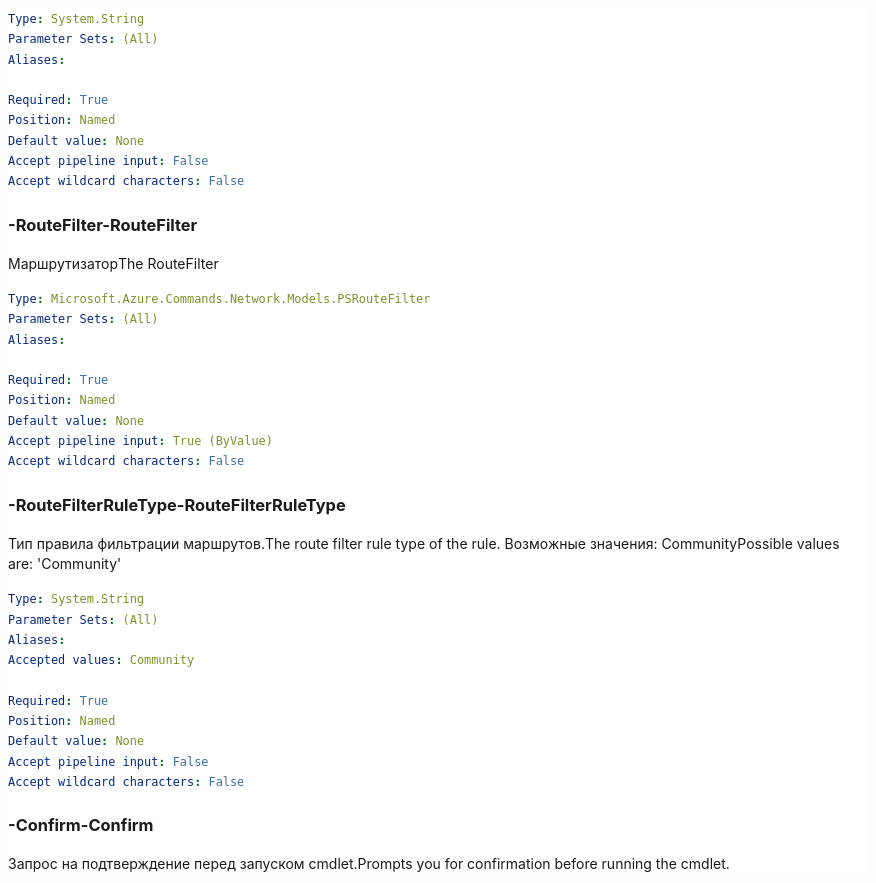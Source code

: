 ```yaml
Type: System.String
Parameter Sets: (All)
Aliases:

Required: True
Position: Named
Default value: None
Accept pipeline input: False
Accept wildcard characters: False
```

### <span data-ttu-id="5f7a1-124">-RouteFilter</span><span class="sxs-lookup"><span data-stu-id="5f7a1-124">-RouteFilter</span></span>
<span data-ttu-id="5f7a1-125">Маршрутизатор</span><span class="sxs-lookup"><span data-stu-id="5f7a1-125">The RouteFilter</span></span>

```yaml
Type: Microsoft.Azure.Commands.Network.Models.PSRouteFilter
Parameter Sets: (All)
Aliases:

Required: True
Position: Named
Default value: None
Accept pipeline input: True (ByValue)
Accept wildcard characters: False
```

### <span data-ttu-id="5f7a1-126">-RouteFilterRuleType</span><span class="sxs-lookup"><span data-stu-id="5f7a1-126">-RouteFilterRuleType</span></span>
<span data-ttu-id="5f7a1-127">Тип правила фильтрации маршрутов.</span><span class="sxs-lookup"><span data-stu-id="5f7a1-127">The route filter rule type of the rule.</span></span>
<span data-ttu-id="5f7a1-128">Возможные значения: Community</span><span class="sxs-lookup"><span data-stu-id="5f7a1-128">Possible values are: 'Community'</span></span>

```yaml
Type: System.String
Parameter Sets: (All)
Aliases:
Accepted values: Community

Required: True
Position: Named
Default value: None
Accept pipeline input: False
Accept wildcard characters: False
```

### <span data-ttu-id="5f7a1-129">-Confirm</span><span class="sxs-lookup"><span data-stu-id="5f7a1-129">-Confirm</span></span>
<span data-ttu-id="5f7a1-130">Запрос на подтверждение перед запуском cmdlet.</span><span class="sxs-lookup"><span data-stu-id="5f7a1-130">Prompts you for confirmation before running the cmdlet.</span></span>
